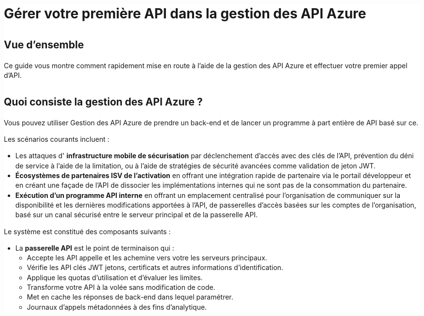 <properties
    pageTitle="Gérer votre première API dans la gestion des API Azure | Microsoft Azure"
    description="Apprenez à créer des API et ajouter des opérations de mise en route de la gestion de l’API."
    services="api-management"
    documentationCenter=""
    authors="steved0x"
    manager="erikre"
    editor=""/>

<tags
    ms.service="api-management"
    ms.workload="mobile"
    ms.tgt_pltfrm="na"
    ms.devlang="na"
    ms.topic="hero-article"
    ms.date="10/25/2016"
    ms.author="sdanie"/>

# <a name="manage-your-first-api-in-azure-api-management"></a>Gérer votre première API dans la gestion des API Azure

## <a name="overview"> </a>Vue d’ensemble

Ce guide vous montre comment rapidement mise en route à l’aide de la gestion des API Azure et effectuer votre premier appel d’API.

## <a name="concepts"> </a>Quoi consiste la gestion des API Azure ?

Vous pouvez utiliser Gestion des API Azure de prendre un back-end et de lancer un programme à part entière de API basé sur ce.

Les scénarios courants incluent :

* Les attaques d' **infrastructure mobile de sécurisation** par déclenchement d’accès avec des clés de l’API, prévention du déni de service à l’aide de la limitation, ou à l’aide de stratégies de sécurité avancées comme validation de jeton JWT.
* **Écosystèmes de partenaires ISV de l’activation** en offrant une intégration rapide de partenaire via le portail développeur et en créant une façade de l’API de dissocier les implémentations internes qui ne sont pas de la consommation du partenaire.
* **Exécution d’un programme API interne** en offrant un emplacement centralisé pour l’organisation de communiquer sur la disponibilité et les dernières modifications apportées à l’API, de passerelles d’accès basées sur les comptes de l’organisation, basé sur un canal sécurisé entre le serveur principal et de la passerelle API.


Le système est constitué des composants suivants :

* La **passerelle API** est le point de terminaison qui :
  * Accepte les API appelle et les achemine vers votre les serveurs principaux.
  * Vérifie les API clés JWT jetons, certificats et autres informations d’identification.
  * Applique les quotas d’utilisation et d’évaluer les limites.
  * Transforme votre API à la volée sans modification de code.
  * Met en cache les réponses de back-end dans lequel paramétrer.
  * Journaux d’appels métadonnées à des fins d’analytique.
